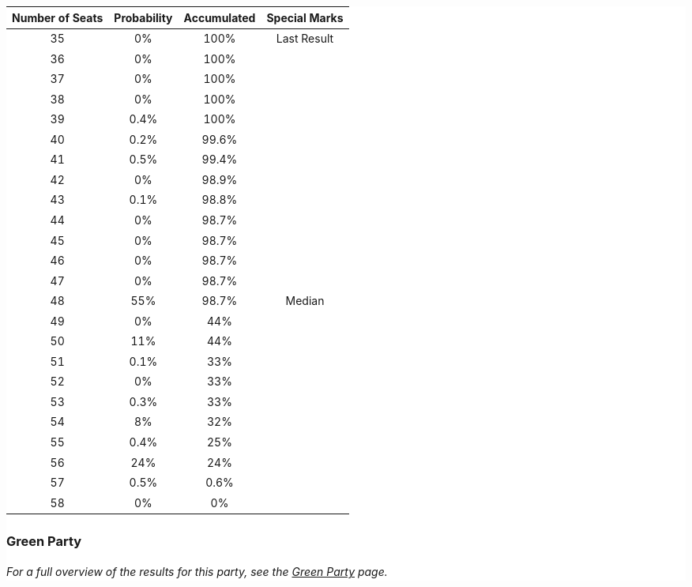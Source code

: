 | Number of Seats | Probability | Accumulated | Special Marks |
|:---------------:|:-----------:|:-----------:|:-------------:|
| 35 | 0% | 100% | Last Result |
| 36 | 0% | 100% |  |
| 37 | 0% | 100% |  |
| 38 | 0% | 100% |  |
| 39 | 0.4% | 100% |  |
| 40 | 0.2% | 99.6% |  |
| 41 | 0.5% | 99.4% |  |
| 42 | 0% | 98.9% |  |
| 43 | 0.1% | 98.8% |  |
| 44 | 0% | 98.7% |  |
| 45 | 0% | 98.7% |  |
| 46 | 0% | 98.7% |  |
| 47 | 0% | 98.7% |  |
| 48 | 55% | 98.7% | Median |
| 49 | 0% | 44% |  |
| 50 | 11% | 44% |  |
| 51 | 0.1% | 33% |  |
| 52 | 0% | 33% |  |
| 53 | 0.3% | 33% |  |
| 54 | 8% | 32% |  |
| 55 | 0.4% | 25% |  |
| 56 | 24% | 24% |  |
| 57 | 0.5% | 0.6% |  |
| 58 | 0% | 0% |  |

### Green Party

*For a full overview of the results for this party, see the [Green Party](party-greenparty.html) page.*
